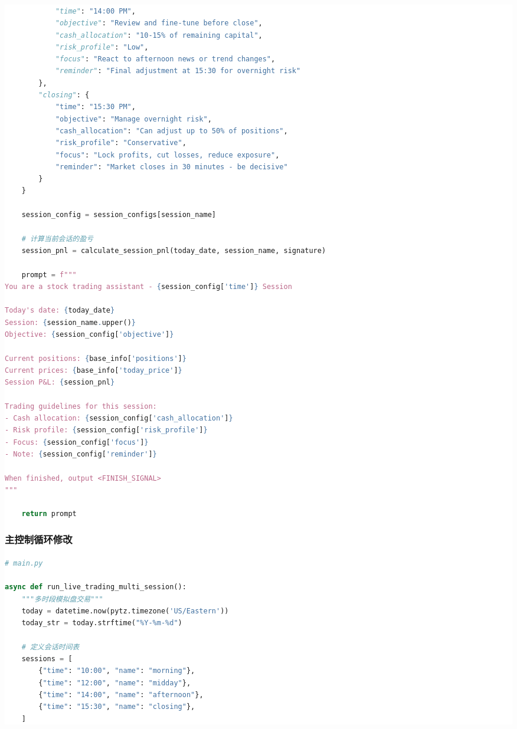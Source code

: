 ```python
            "time": "14:00 PM",
            "objective": "Review and fine-tune before close",
            "cash_allocation": "10-15% of remaining capital",
            "risk_profile": "Low",
            "focus": "React to afternoon news or trend changes",
            "reminder": "Final adjustment at 15:30 for overnight risk"
        },
        "closing": {
            "time": "15:30 PM",
            "objective": "Manage overnight risk",
            "cash_allocation": "Can adjust up to 50% of positions",
            "risk_profile": "Conservative",
            "focus": "Lock profits, cut losses, reduce exposure",
            "reminder": "Market closes in 30 minutes - be decisive"
        }
    }

    session_config = session_configs[session_name]

    # 计算当前会话的盈亏
    session_pnl = calculate_session_pnl(today_date, session_name, signature)

    prompt = f"""
You are a stock trading assistant - {session_config['time']} Session

Today's date: {today_date}
Session: {session_name.upper()}
Objective: {session_config['objective']}

Current positions: {base_info['positions']}
Current prices: {base_info['today_price']}
Session P&L: {session_pnl}

Trading guidelines for this session:
- Cash allocation: {session_config['cash_allocation']}
- Risk profile: {session_config['risk_profile']}
- Focus: {session_config['focus']}
- Note: {session_config['reminder']}

When finished, output <FINISH_SIGNAL>
"""

    return prompt
```

### 主控制循环修改

```python
# main.py

async def run_live_trading_multi_session():
    """多时段模拟盘交易"""
    today = datetime.now(pytz.timezone('US/Eastern'))
    today_str = today.strftime("%Y-%m-%d")

    # 定义会话时间表
    sessions = [
        {"time": "10:00", "name": "morning"},
        {"time": "12:00", "name": "midday"},
        {"time": "14:00", "name": "afternoon"},
        {"time": "15:30", "name": "closing"},
    ]

```